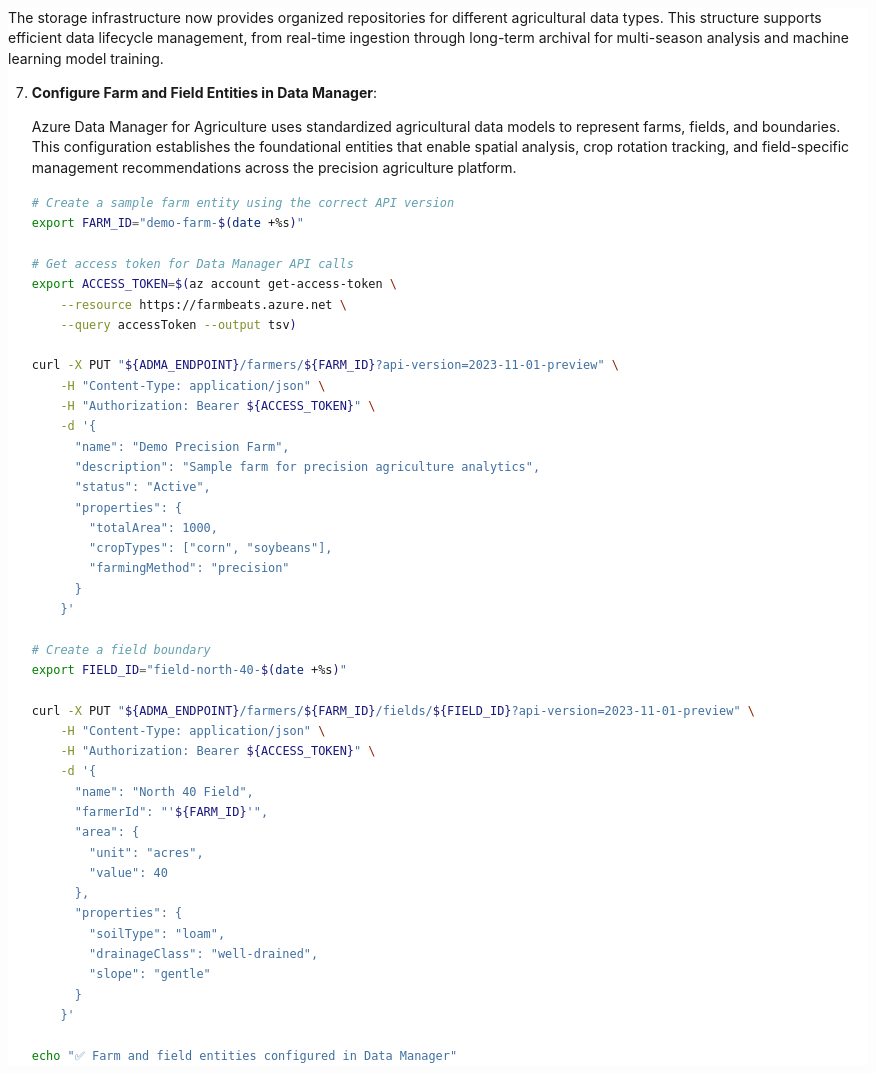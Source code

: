    The storage infrastructure now provides organized repositories for different agricultural data types. This structure supports efficient data lifecycle management, from real-time ingestion through long-term archival for multi-season analysis and machine learning model training.

7. **Configure Farm and Field Entities in Data Manager**:

   Azure Data Manager for Agriculture uses standardized agricultural data models to represent farms, fields, and boundaries. This configuration establishes the foundational entities that enable spatial analysis, crop rotation tracking, and field-specific management recommendations across the precision agriculture platform.

   ```bash
   # Create a sample farm entity using the correct API version
   export FARM_ID="demo-farm-$(date +%s)"
   
   # Get access token for Data Manager API calls
   export ACCESS_TOKEN=$(az account get-access-token \
       --resource https://farmbeats.azure.net \
       --query accessToken --output tsv)
   
   curl -X PUT "${ADMA_ENDPOINT}/farmers/${FARM_ID}?api-version=2023-11-01-preview" \
       -H "Content-Type: application/json" \
       -H "Authorization: Bearer ${ACCESS_TOKEN}" \
       -d '{
         "name": "Demo Precision Farm",
         "description": "Sample farm for precision agriculture analytics",
         "status": "Active",
         "properties": {
           "totalArea": 1000,
           "cropTypes": ["corn", "soybeans"],
           "farmingMethod": "precision"
         }
       }'
   
   # Create a field boundary
   export FIELD_ID="field-north-40-$(date +%s)"
   
   curl -X PUT "${ADMA_ENDPOINT}/farmers/${FARM_ID}/fields/${FIELD_ID}?api-version=2023-11-01-preview" \
       -H "Content-Type: application/json" \
       -H "Authorization: Bearer ${ACCESS_TOKEN}" \
       -d '{
         "name": "North 40 Field",
         "farmerId": "'${FARM_ID}'",
         "area": {
           "unit": "acres",
           "value": 40
         },
         "properties": {
           "soilType": "loam",
           "drainageClass": "well-drained",
           "slope": "gentle"
         }
       }'
   
   echo "✅ Farm and field entities configured in Data Manager"
   ```
